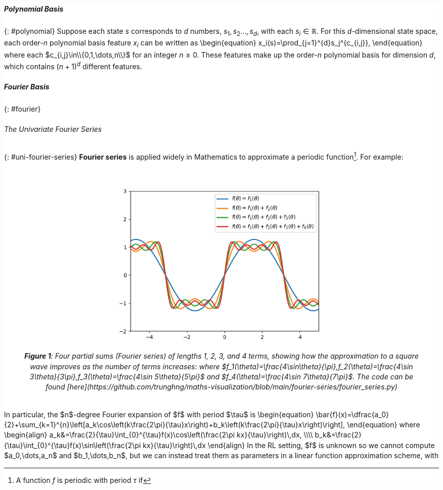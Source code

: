 ##### Polynomial Basis
{: #polynomial}
Suppose each state $s$ corresponds to $d$ numbers, $s_1,s_2\dots,s_d$, with each $s_i\in\mathbb{R}$. For this $d$-dimensional state space, each order-$n$ polynomial basis feature $x_i$ can be written as
\begin{equation}
x_i(s)=\prod_{j=1}^{d}s_j^{c_{i,j}},
\end{equation}
where each $c_{i,j}\in\\{0,1,\dots,n\\}$ for an integer $n\geq 0$. These features make up the order-$n$ polynomial basis for dimension $d$, which contains $(n+1)^d$ different features.

##### Fourier Basis
{: #fourier}

###### The Univariate Fourier Series
{: #uni-fourier-series}
**Fourier series** is applied widely in Mathematics to approximate a periodic function[^2]. For example:

<figure>
	<img src="/assets/images/2022-02-11/fourier_series.gif" alt="Fourier series visualization" width="480" height="360px" style="display: block; margin-left: auto; margin-right: auto;"/>
	<figcaption style="text-align: center;font-style: italic;"><b>Figure 1</b>: Four partial sums (Fourier series) of lengths 1, 2, 3, and 4 terms, showing how the approximation to a square wave improves as the number of terms increases: where $f_1(\theta)=\frac{4\sin\theta}{\pi},f_2(\theta)=\frac{4\sin 3\theta}{3\pi},f_3(\theta)=\frac{4\sin 5\theta}{5\pi}$ and $f_4(\theta)=\frac{4\sin 7\theta}{7\pi}$. The code can be found <span markdown="1">[here](https://github.com/trunghng/maths-visualization/blob/main/fourier-series/fourier_series.py)</span></figcaption>
</figure><br/>
In particular, the $n$-degree Fourier expansion of $f$ with period $\tau$ is
\begin{equation}
\bar{f}(x)=\dfrac{a_0}{2}+\sum_{k=1}^{n}\left[a_k\cos\left(k\frac{2\pi}{\tau}x\right)+b_k\left(k\frac{2\pi}{\tau}x\right)\right],
\end{equation}
where
\begin{align}
a_k&=\frac{2}{\tau}\int_{0}^{\tau}f(x)\cos\left(\frac{2\pi kx}{\tau}\right)\,dx, \\\\ b_k&=\frac{2}{\tau}\int_{0}^{\tau}f(x)\sin\left(\frac{2\pi kx}{\tau}\right)\,dx
\end{align}
In the RL setting, $f$ is unknown so we cannot compute $a_0,\dots,a_n$ and $b_1,\dots,b_n$, but we can instead treat them as parameters in a linear function approximation scheme, with

[^1]: A $n\times n$ matrix $A$ is called *positive definite* if and only if for any non-zero vector $\mathbf{x}\in\mathbb{R}^n$, we always have
[^2]: A function $f$ is periodic with period $\tau$ if
[^3]: Consider i.i.d r.v.s $X_1,X_2,\dots$ with finite mean $\mu$ and finite variance $\sigma^2$. For all positive integer $n$, let: 
[^4]: For a linear function approximator, the projection is linear, which implies that it can be represented as an $\vert\mathcal{S}\vert\times\vert\mathcal{S}\vert$ matrix:
